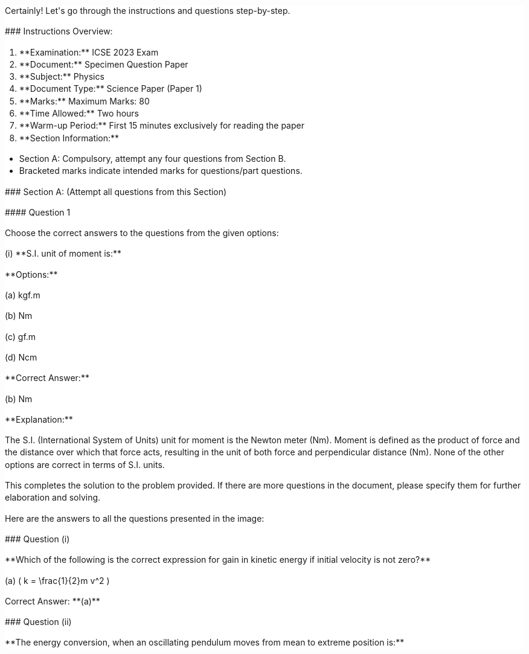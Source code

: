 ﻿Certainly! Let's go through the instructions and questions step-by-step.

\### Instructions Overview:

1. \*\*Examination:\*\* ICSE 2023 Exam
1. \*\*Document:\*\* Specimen Question Paper
1. \*\*Subject:\*\* Physics
1. \*\*Document Type:\*\* Science Paper (Paper 1)
1. \*\*Marks:\*\* Maximum Marks: 80
1. \*\*Time Allowed:\*\* Two hours
1. \*\*Warm-up Period:\*\* First 15 minutes exclusively for reading the paper
1. \*\*Section Information:\*\*
- Section A: Compulsory, attempt any four questions from Section B.
- Bracketed marks indicate intended marks for questions/part questions.

\### Section A: (Attempt all questions from this Section)

\#### Question 1

Choose the correct answers to the questions from the given options:

(i) \*\*S.I. unit of moment is:\*\*

\*\*Options:\*\*

(a) kgf.m

(b) Nm

(c) gf.m

(d) Ncm

\*\*Correct Answer:\*\*

(b) Nm

\*\*Explanation:\*\*

The S.I. (International System of Units) unit for moment is the Newton meter (Nm). Moment is defined as the product of force and the distance over which that force acts, resulting in the unit of both force and perpendicular distance (Nm). None of the other options are correct in terms of S.I. units.

This completes the solution to the problem provided. If there are more questions in the document, please specify them for further elaboration and solving.

Here are the answers to all the questions presented in the image:

\### Question (i)

\*\*Which of the following is the correct expression for gain in kinetic energy if initial velocity is not zero?\*\*

(a) \( k = \frac{1}{2}m v^2 \)

Correct Answer: \*\*(a)\*\*

\### Question (ii)

\*\*The energy conversion, when an oscillating pendulum moves from mean to extreme position is:\*\*
